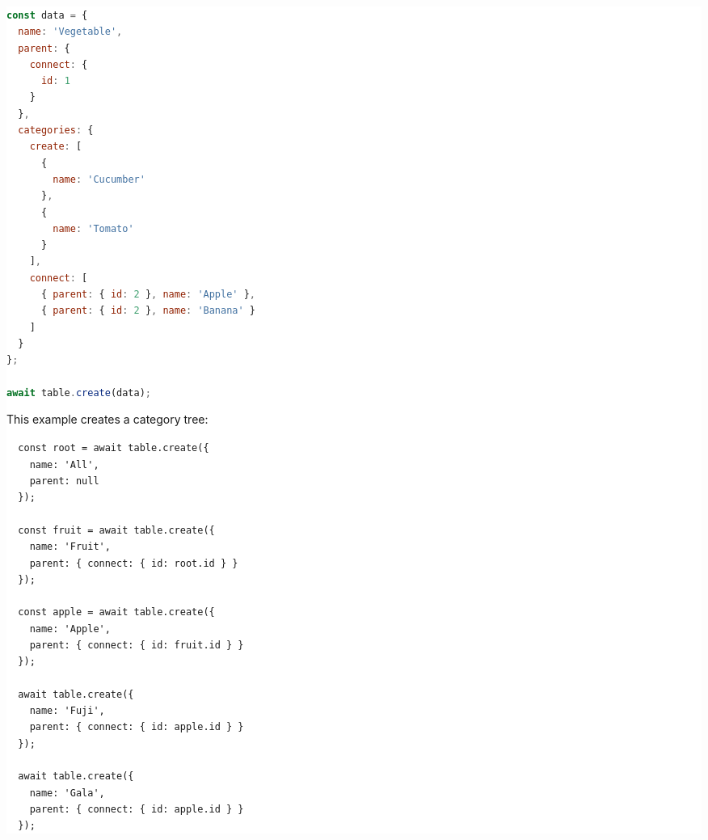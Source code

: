 ```js
const data = {
  name: 'Vegetable',
  parent: {
    connect: {
      id: 1
    }
  },
  categories: {
    create: [
      {
        name: 'Cucumber'
      },
      {
        name: 'Tomato'
      }
    ],
    connect: [
      { parent: { id: 2 }, name: 'Apple' },
      { parent: { id: 2 }, name: 'Banana' }
    ]
  }
};

await table.create(data);
```

This example creates a category tree:

```
  const root = await table.create({
    name: 'All',
    parent: null
  });

  const fruit = await table.create({
    name: 'Fruit',
    parent: { connect: { id: root.id } }
  });

  const apple = await table.create({
    name: 'Apple',
    parent: { connect: { id: fruit.id } }
  });

  await table.create({
    name: 'Fuji',
    parent: { connect: { id: apple.id } }
  });

  await table.create({
    name: 'Gala',
    parent: { connect: { id: apple.id } }
  });
```
